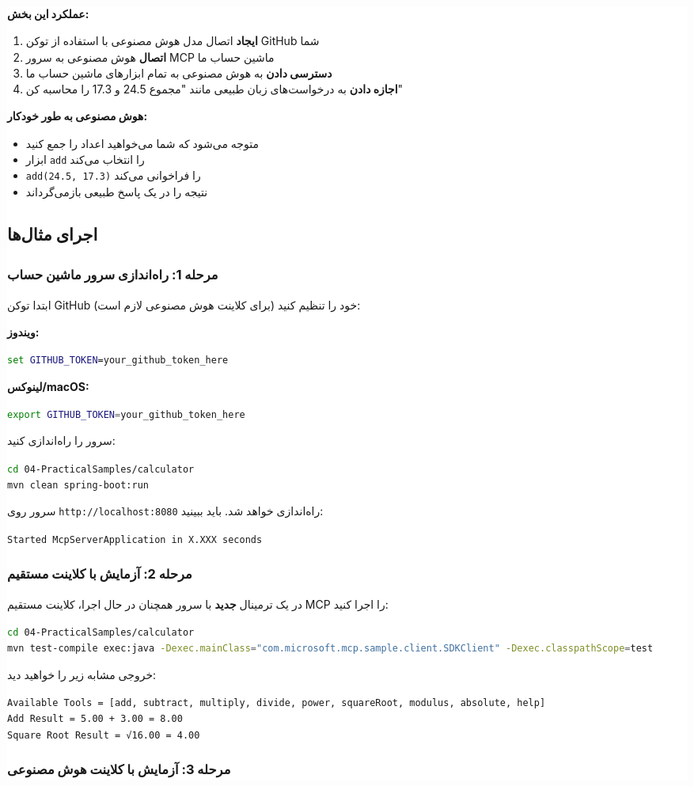 **عملکرد این بخش:**
1. **ایجاد** اتصال مدل هوش مصنوعی با استفاده از توکن GitHub شما
2. **اتصال** هوش مصنوعی به سرور MCP ماشین حساب ما
3. **دسترسی دادن** به هوش مصنوعی به تمام ابزارهای ماشین حساب ما
4. **اجازه دادن** به درخواست‌های زبان طبیعی مانند "مجموع 24.5 و 17.3 را محاسبه کن"

**هوش مصنوعی به طور خودکار:**
- متوجه می‌شود که شما می‌خواهید اعداد را جمع کنید
- ابزار `add` را انتخاب می‌کند
- `add(24.5, 17.3)` را فراخوانی می‌کند
- نتیجه را در یک پاسخ طبیعی بازمی‌گرداند

## اجرای مثال‌ها

### مرحله 1: راه‌اندازی سرور ماشین حساب

ابتدا توکن GitHub خود را تنظیم کنید (برای کلاینت هوش مصنوعی لازم است):

**ویندوز:**
```cmd
set GITHUB_TOKEN=your_github_token_here
```

**لینوکس/macOS:**
```bash
export GITHUB_TOKEN=your_github_token_here
```

سرور را راه‌اندازی کنید:
```bash
cd 04-PracticalSamples/calculator
mvn clean spring-boot:run
```

سرور روی `http://localhost:8080` راه‌اندازی خواهد شد. باید ببینید:
```
Started McpServerApplication in X.XXX seconds
```

### مرحله 2: آزمایش با کلاینت مستقیم

در یک ترمینال **جدید** با سرور همچنان در حال اجرا، کلاینت مستقیم MCP را اجرا کنید:
```bash
cd 04-PracticalSamples/calculator
mvn test-compile exec:java -Dexec.mainClass="com.microsoft.mcp.sample.client.SDKClient" -Dexec.classpathScope=test
```

خروجی مشابه زیر را خواهید دید:
```
Available Tools = [add, subtract, multiply, divide, power, squareRoot, modulus, absolute, help]
Add Result = 5.00 + 3.00 = 8.00
Square Root Result = √16.00 = 4.00
```

### مرحله 3: آزمایش با کلاینت هوش مصنوعی
